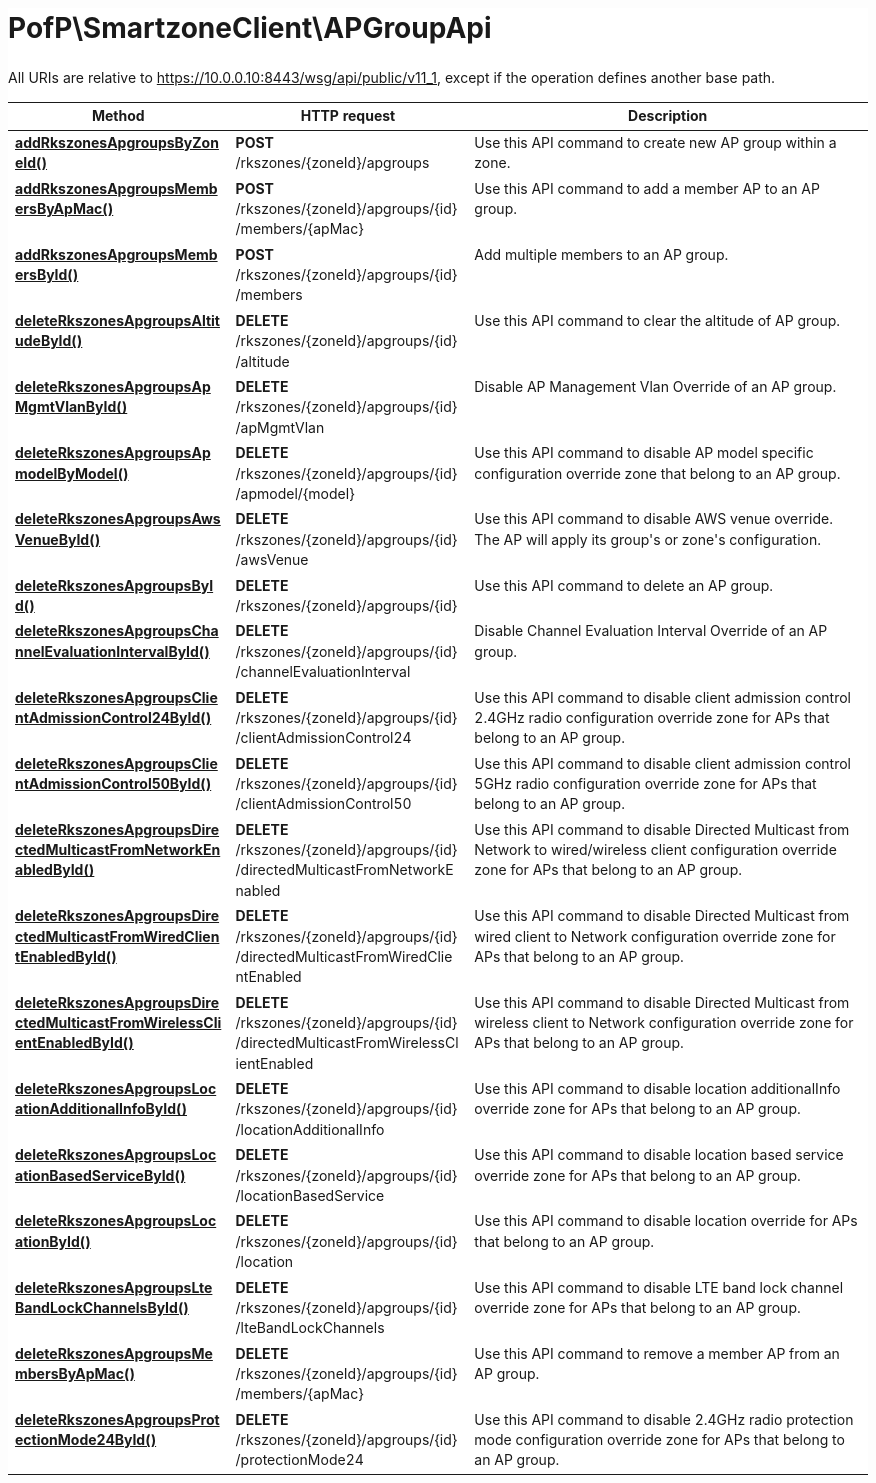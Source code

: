 # PofP\SmartzoneClient\APGroupApi

All URIs are relative to https://10.0.0.10:8443/wsg/api/public/v11_1, except if the operation defines another base path.

| Method | HTTP request | Description |
| ------------- | ------------- | ------------- |
| [**addRkszonesApgroupsByZoneId()**](APGroupApi.md#addRkszonesApgroupsByZoneId) | **POST** /rkszones/{zoneId}/apgroups | Use this API command to create new AP group within a zone. |
| [**addRkszonesApgroupsMembersByApMac()**](APGroupApi.md#addRkszonesApgroupsMembersByApMac) | **POST** /rkszones/{zoneId}/apgroups/{id}/members/{apMac} | Use this API command to add a member AP to an AP group. |
| [**addRkszonesApgroupsMembersById()**](APGroupApi.md#addRkszonesApgroupsMembersById) | **POST** /rkszones/{zoneId}/apgroups/{id}/members | Add multiple members to an AP group. |
| [**deleteRkszonesApgroupsAltitudeById()**](APGroupApi.md#deleteRkszonesApgroupsAltitudeById) | **DELETE** /rkszones/{zoneId}/apgroups/{id}/altitude | Use this API command to clear the altitude of AP group. |
| [**deleteRkszonesApgroupsApMgmtVlanById()**](APGroupApi.md#deleteRkszonesApgroupsApMgmtVlanById) | **DELETE** /rkszones/{zoneId}/apgroups/{id}/apMgmtVlan | Disable AP Management Vlan Override of an AP group. |
| [**deleteRkszonesApgroupsApmodelByModel()**](APGroupApi.md#deleteRkszonesApgroupsApmodelByModel) | **DELETE** /rkszones/{zoneId}/apgroups/{id}/apmodel/{model} | Use this API command to disable AP model specific configuration override zone that belong to an AP group. |
| [**deleteRkszonesApgroupsAwsVenueById()**](APGroupApi.md#deleteRkszonesApgroupsAwsVenueById) | **DELETE** /rkszones/{zoneId}/apgroups/{id}/awsVenue | Use this API command to disable AWS venue override. The AP will apply its group&#39;s or zone&#39;s configuration. |
| [**deleteRkszonesApgroupsById()**](APGroupApi.md#deleteRkszonesApgroupsById) | **DELETE** /rkszones/{zoneId}/apgroups/{id} | Use this API command to delete an AP group. |
| [**deleteRkszonesApgroupsChannelEvaluationIntervalById()**](APGroupApi.md#deleteRkszonesApgroupsChannelEvaluationIntervalById) | **DELETE** /rkszones/{zoneId}/apgroups/{id}/channelEvaluationInterval | Disable Channel Evaluation Interval Override of an AP group. |
| [**deleteRkszonesApgroupsClientAdmissionControl24ById()**](APGroupApi.md#deleteRkszonesApgroupsClientAdmissionControl24ById) | **DELETE** /rkszones/{zoneId}/apgroups/{id}/clientAdmissionControl24 | Use this API command to disable client admission control 2.4GHz radio configuration override zone for APs that belong to an AP group. |
| [**deleteRkszonesApgroupsClientAdmissionControl50ById()**](APGroupApi.md#deleteRkszonesApgroupsClientAdmissionControl50ById) | **DELETE** /rkszones/{zoneId}/apgroups/{id}/clientAdmissionControl50 | Use this API command to disable client admission control 5GHz radio configuration override zone for APs that belong to an AP group. |
| [**deleteRkszonesApgroupsDirectedMulticastFromNetworkEnabledById()**](APGroupApi.md#deleteRkszonesApgroupsDirectedMulticastFromNetworkEnabledById) | **DELETE** /rkszones/{zoneId}/apgroups/{id}/directedMulticastFromNetworkEnabled | Use this API command to disable Directed Multicast from Network to wired/wireless client configuration override zone for APs that belong to an AP group. |
| [**deleteRkszonesApgroupsDirectedMulticastFromWiredClientEnabledById()**](APGroupApi.md#deleteRkszonesApgroupsDirectedMulticastFromWiredClientEnabledById) | **DELETE** /rkszones/{zoneId}/apgroups/{id}/directedMulticastFromWiredClientEnabled | Use this API command to disable Directed Multicast from wired client to Network configuration override zone for APs that belong to an AP group. |
| [**deleteRkszonesApgroupsDirectedMulticastFromWirelessClientEnabledById()**](APGroupApi.md#deleteRkszonesApgroupsDirectedMulticastFromWirelessClientEnabledById) | **DELETE** /rkszones/{zoneId}/apgroups/{id}/directedMulticastFromWirelessClientEnabled | Use this API command to disable Directed Multicast from wireless client to Network configuration override zone for APs that belong to an AP group. |
| [**deleteRkszonesApgroupsLocationAdditionalInfoById()**](APGroupApi.md#deleteRkszonesApgroupsLocationAdditionalInfoById) | **DELETE** /rkszones/{zoneId}/apgroups/{id}/locationAdditionalInfo | Use this API command to disable location additionalInfo override zone for APs that belong to an AP group. |
| [**deleteRkszonesApgroupsLocationBasedServiceById()**](APGroupApi.md#deleteRkszonesApgroupsLocationBasedServiceById) | **DELETE** /rkszones/{zoneId}/apgroups/{id}/locationBasedService | Use this API command to disable location based service override zone for APs that belong to an AP group. |
| [**deleteRkszonesApgroupsLocationById()**](APGroupApi.md#deleteRkszonesApgroupsLocationById) | **DELETE** /rkszones/{zoneId}/apgroups/{id}/location | Use this API command to disable location override for APs that belong to an AP group. |
| [**deleteRkszonesApgroupsLteBandLockChannelsById()**](APGroupApi.md#deleteRkszonesApgroupsLteBandLockChannelsById) | **DELETE** /rkszones/{zoneId}/apgroups/{id}/lteBandLockChannels | Use this API command to disable LTE band lock channel override zone for APs that belong to an AP group. |
| [**deleteRkszonesApgroupsMembersByApMac()**](APGroupApi.md#deleteRkszonesApgroupsMembersByApMac) | **DELETE** /rkszones/{zoneId}/apgroups/{id}/members/{apMac} | Use this API command to remove a member AP from an AP group. |
| [**deleteRkszonesApgroupsProtectionMode24ById()**](APGroupApi.md#deleteRkszonesApgroupsProtectionMode24ById) | **DELETE** /rkszones/{zoneId}/apgroups/{id}/protectionMode24 | Use this API command to disable 2.4GHz radio protection mode configuration override zone for APs that belong to an AP group. |
